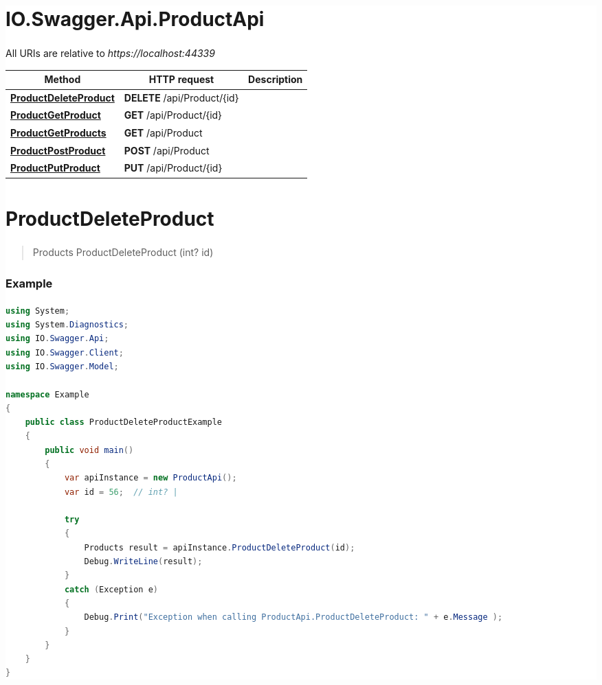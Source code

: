 # IO.Swagger.Api.ProductApi

All URIs are relative to *https://localhost:44339*

Method | HTTP request | Description
------------- | ------------- | -------------
[**ProductDeleteProduct**](ProductApi.md#productdeleteproduct) | **DELETE** /api/Product/{id} | 
[**ProductGetProduct**](ProductApi.md#productgetproduct) | **GET** /api/Product/{id} | 
[**ProductGetProducts**](ProductApi.md#productgetproducts) | **GET** /api/Product | 
[**ProductPostProduct**](ProductApi.md#productpostproduct) | **POST** /api/Product | 
[**ProductPutProduct**](ProductApi.md#productputproduct) | **PUT** /api/Product/{id} | 


<a name="productdeleteproduct"></a>
# **ProductDeleteProduct**
> Products ProductDeleteProduct (int? id)



### Example
```csharp
using System;
using System.Diagnostics;
using IO.Swagger.Api;
using IO.Swagger.Client;
using IO.Swagger.Model;

namespace Example
{
    public class ProductDeleteProductExample
    {
        public void main()
        {
            var apiInstance = new ProductApi();
            var id = 56;  // int? | 

            try
            {
                Products result = apiInstance.ProductDeleteProduct(id);
                Debug.WriteLine(result);
            }
            catch (Exception e)
            {
                Debug.Print("Exception when calling ProductApi.ProductDeleteProduct: " + e.Message );
            }
        }
    }
}
```
